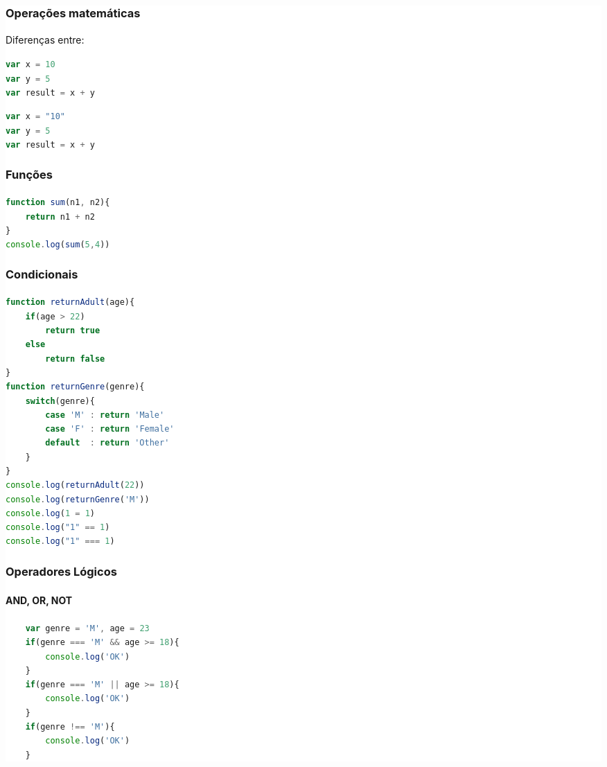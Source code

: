 ### Operações matemáticas

Diferenças entre:

```js
var x = 10
var y = 5
var result = x + y
```

```js
var x = "10"
var y = 5
var result = x + y
```

### Funções

```js
function sum(n1, n2){
    return n1 + n2
}
console.log(sum(5,4))
```

### Condicionais

```js
function returnAdult(age){
    if(age > 22)
        return true
    else
        return false
}
function returnGenre(genre){
    switch(genre){
        case 'M' : return 'Male'
        case 'F' : return 'Female'
        default  : return 'Other'
    }
}
console.log(returnAdult(22))
console.log(returnGenre('M'))
console.log(1 = 1)
console.log("1" == 1)
console.log("1" === 1)
```

### Operadores Lógicos

#### AND, OR, NOT

```js
    var genre = 'M', age = 23
    if(genre === 'M' && age >= 18){
        console.log('OK')
    }
    if(genre === 'M' || age >= 18){
        console.log('OK')
    }
    if(genre !== 'M'){
        console.log('OK')
    }
```
